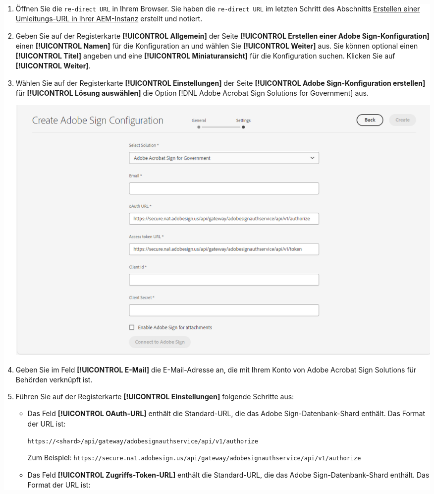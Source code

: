 1. Öffnen Sie die `re-direct URL` in Ihrem Browser. Sie haben die `re-direct URL` im letzten Schritt des Abschnitts [Erstellen einer Umleitungs-URL in Ihrer AEM-Instanz](#create-a-redirect-url-for-your-aem-instance) erstellt und notiert.

1. Geben Sie auf der Registerkarte **[!UICONTROL Allgemein]** der Seite **[!UICONTROL Erstellen einer Adobe Sign-Konfiguration]** einen **[!UICONTROL Namen]** für die Konfiguration an und wählen Sie **[!UICONTROL Weiter]** aus. Sie können optional einen **[!UICONTROL Titel]** angeben und eine **[!UICONTROL Miniaturansicht]** für die Konfiguration suchen. Klicken Sie auf **[!UICONTROL Weiter]**.

1. Wählen Sie auf der Registerkarte **[!UICONTROL Einstellungen]** der Seite **[!UICONTROL Adobe Sign-Konfiguration erstellen]** für **[!UICONTROL Lösung auswählen]** die Option [!DNL Adobe Acrobat Sign Solutions for Government] aus.


   ![Adobe Acrobat Sign Solutions für Behörden](assets/adobe-sign-for-govt.png)

1. Geben Sie im Feld **[!UICONTROL E-Mail]** die E-Mail-Adresse an, die mit Ihrem Konto von Adobe Acrobat Sign Solutions für Behörden verknüpft ist.

1. Führen Sie auf der Registerkarte **[!UICONTROL Einstellungen]** folgende Schritte aus:
   * Das Feld **[!UICONTROL OAuth-URL]** enthält die Standard-URL, die das Adobe Sign-Datenbank-Shard enthält. Das Format der URL ist:

     `https://<shard>/api/gateway/adobesignauthservice/api/v1/authorize`

     Zum Beispiel:
     `https://secure.na1.adobesign.us/api/gateway/adobesignauthservice/api/v1/authorize`

   * Das Feld **[!UICONTROL Zugriffs-Token-URL]** enthält die Standard-URL, die das Adobe Sign-Datenbank-Shard enthält. Das Format der URL ist:
